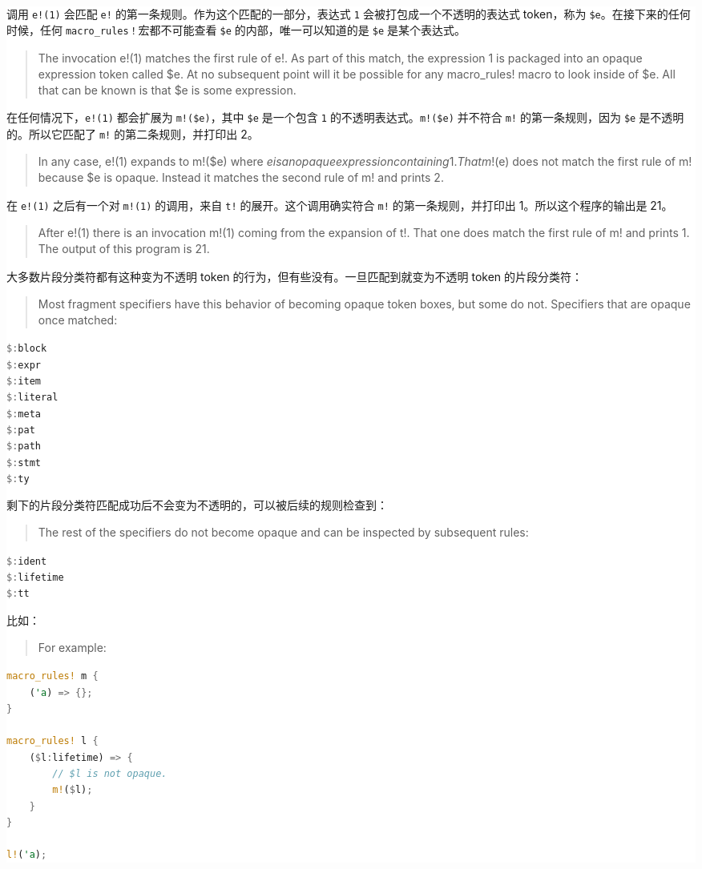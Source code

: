 调用 `e!(1)` 会匹配 `e!` 的第一条规则。作为这个匹配的一部分，表达式 `1` 会被打包成一个不透明的表达式 token，称为 `$e`。在接下来的任何时候，任何 `macro_rules！`宏都不可能查看 `$e` 的内部，唯一可以知道的是 `$e` 是某个表达式。

> The invocation e!(1) matches the first rule of e!. As part of this match, the expression 1 is packaged into an opaque expression token called $e. At no subsequent point will it be possible for any macro_rules! macro to look inside of $e. All that can be known is that $e is some expression.

在任何情况下，`e!(1)` 都会扩展为 `m!($e)`，其中 `$e` 是一个包含 `1` 的不透明表达式。`m!($e)` 并不符合 `m!` 的第一条规则，因为 `$e` 是不透明的。所以它匹配了 `m!` 的第二条规则，并打印出 2。

> In any case, e!(1) expands to m!($e) where $e is an opaque expression containing 1. That m!($e) does not match the first rule of m! because $e is opaque. Instead it matches the second rule of m! and prints 2.

在 `e!(1)` 之后有一个对 `m!(1)` 的调用，来自 `t!` 的展开。这个调用确实符合 `m!` 的第一条规则，并打印出 1。所以这个程序的输出是 21。

> After e!(1) there is an invocation m!(1) coming from the expansion of t!. That one does match the first rule of m! and prints 1. The output of this program is 21.

大多数片段分类符都有这种变为不透明 token 的行为，但有些没有。一旦匹配到就变为不透明 token 的片段分类符：

> Most fragment specifiers have this behavior of becoming opaque token boxes, but some do not. Specifiers that are opaque once matched:

```rs
$:block
$:expr
$:item
$:literal
$:meta
$:pat
$:path
$:stmt
$:ty
```

剩下的片段分类符匹配成功后不会变为不透明的，可以被后续的规则检查到：

> The rest of the specifiers do not become opaque and can be inspected by subsequent rules:

```rs
$:ident
$:lifetime
$:tt
```

比如：

> For example:

```rs
macro_rules! m {
    ('a) => {};
}

macro_rules! l {
    ($l:lifetime) => {
        // $l is not opaque.
        m!($l);
    }
}

l!('a);
```
